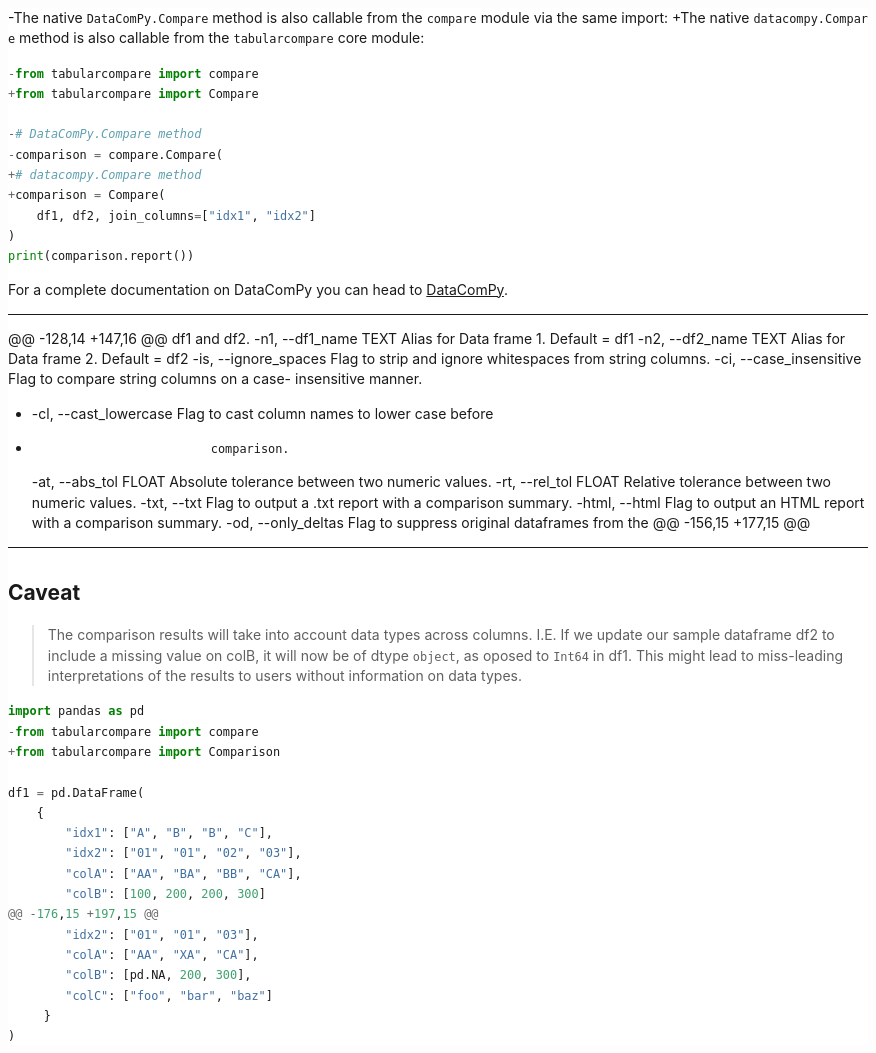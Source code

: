 -The native ```DataComPy.Compare``` method is also callable from the ```compare``` module via the same import:
+The native ```datacompy.Compare``` method is also callable from the ```tabularcompare``` core module:
 ```python
-from tabularcompare import compare
+from tabularcompare import Compare
 
-# DataComPy.Compare method
-comparison = compare.Compare(
+# datacompy.Compare method
+comparison = Compare(
     df1, df2, join_columns=["idx1", "idx2"]
 )
 print(comparison.report())
 ```
 For a complete documentation on DataComPy you can head to [DataComPy](https://capitalone.github.io/datacompy/).
 
 -----
@@ -128,14 +147,16 @@
                               df1 and df2.
   -n1, --df1_name TEXT        Alias for Data frame 1. Default = df1
   -n2, --df2_name TEXT        Alias for Data frame 2. Default = df2
   -is, --ignore_spaces        Flag to strip and ignore whitespaces from string
                               columns.
   -ci, --case_insensitive     Flag to compare string columns on a case-
                               insensitive manner.
+  -cl, --cast_lowercase       Flag to cast column names to lower case before
+                              comparison.
   -at, --abs_tol FLOAT        Absolute tolerance between two numeric values.
   -rt, --rel_tol FLOAT        Relative tolerance between two numeric values.
   -txt, --txt                 Flag to output a .txt report with a comparison
                               summary.
   -html, --html               Flag to output an HTML report with a comparison
                               summary.
   -od, --only_deltas          Flag to suppress original dataframes from the
@@ -156,15 +177,15 @@
 
 -----
 ## Caveat
 > The comparison results will take into account data types across columns. I.E. If we update our sample dataframe df2 to include a missing value on colB, it will now be of dtype ```object```, as oposed to ```Int64``` in df1. This might lead to miss-leading interpretations of the results to users without information on data types.
 
 ```python
 import pandas as pd
-from tabularcompare import compare
+from tabularcompare import Comparison
 
 df1 = pd.DataFrame(
     {
         "idx1": ["A", "B", "B", "C"],
         "idx2": ["01", "01", "02", "03"],
         "colA": ["AA", "BA", "BB", "CA"],
         "colB": [100, 200, 200, 300]
@@ -176,15 +197,15 @@
         "idx2": ["01", "01", "03"],
         "colA": ["AA", "XA", "CA"],
         "colB": [pd.NA, 200, 300],
         "colC": ["foo", "bar", "baz"]
      }
 )
 ```